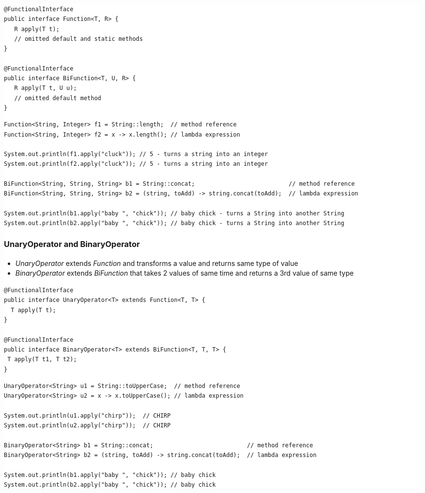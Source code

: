   ```
  @FunctionalInterface
  public interface Function<T, R> {
     R apply(T t);
     // omitted default and static methods
  }

  @FunctionalInterface
  public interface BiFunction<T, U, R> {
     R apply(T t, U u);
     // omitted default method
  }
  ```
  
  ```
  Function<String, Integer> f1 = String::length;  // method reference
  Function<String, Integer> f2 = x -> x.length(); // lambda expression

  System.out.println(f1.apply("cluck")); // 5 - turns a string into an integer
  System.out.println(f2.apply("cluck")); // 5 - turns a string into an integer
  
  BiFunction<String, String, String> b1 = String::concat;                           // method reference
  BiFunction<String, String, String> b2 = (string, toAdd) -> string.concat(toAdd);  // lambda expression
 
  System.out.println(b1.apply("baby ", "chick")); // baby chick - turns a String into another String
  System.out.println(b2.apply("baby ", "chick")); // baby chick - turns a String into another String
  ```
  
### UnaryOperator and BinaryOperator
  - _UnaryOperator_ extends _Function_ and transforms a value and returns same type of value
  - _BinaryOperator_ extends _BiFunction_ that takes 2 values of same time and returns a 3rd value of same type
  
  ```
  @FunctionalInterface
public interface UnaryOperator<T> extends Function<T, T> { 
    T apply(T t);       
  }
 
@FunctionalInterface
public interface BinaryOperator<T> extends BiFunction<T, T, T> { 
   T apply(T t1, T t2); 
}
  ```
  
  ```
  UnaryOperator<String> u1 = String::toUpperCase;  // method reference
  UnaryOperator<String> u2 = x -> x.toUpperCase(); // lambda expression

  System.out.println(u1.apply("chirp"));  // CHIRP
  System.out.println(u2.apply("chirp"));  // CHIRP
  
  BinaryOperator<String> b1 = String::concat;                           // method reference
  BinaryOperator<String> b2 = (string, toAdd) -> string.concat(toAdd);  // lambda expression

  System.out.println(b1.apply("baby ", "chick")); // baby chick
  System.out.println(b2.apply("baby ", "chick")); // baby chick
  ```
  